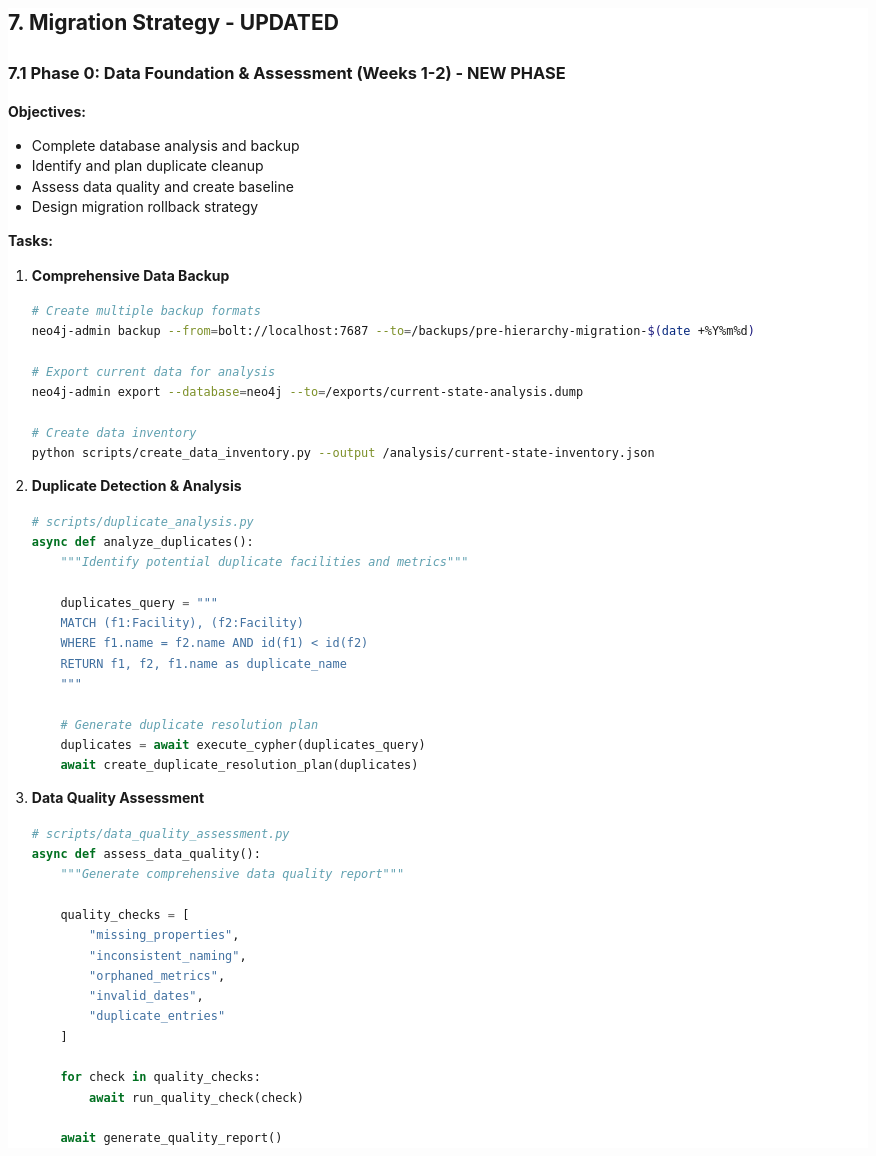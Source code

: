 ## 7. Migration Strategy - UPDATED

### 7.1 Phase 0: Data Foundation & Assessment (Weeks 1-2) - NEW PHASE

**Objectives:**
- Complete database analysis and backup
- Identify and plan duplicate cleanup
- Assess data quality and create baseline
- Design migration rollback strategy

**Tasks:**
1. **Comprehensive Data Backup**
   ```bash
   # Create multiple backup formats
   neo4j-admin backup --from=bolt://localhost:7687 --to=/backups/pre-hierarchy-migration-$(date +%Y%m%d)
   
   # Export current data for analysis
   neo4j-admin export --database=neo4j --to=/exports/current-state-analysis.dump
   
   # Create data inventory
   python scripts/create_data_inventory.py --output /analysis/current-state-inventory.json
   ```

2. **Duplicate Detection & Analysis**
   ```python
   # scripts/duplicate_analysis.py
   async def analyze_duplicates():
       """Identify potential duplicate facilities and metrics"""
       
       duplicates_query = """
       MATCH (f1:Facility), (f2:Facility)
       WHERE f1.name = f2.name AND id(f1) < id(f2)
       RETURN f1, f2, f1.name as duplicate_name
       """
       
       # Generate duplicate resolution plan
       duplicates = await execute_cypher(duplicates_query)
       await create_duplicate_resolution_plan(duplicates)
   ```

3. **Data Quality Assessment**
   ```python
   # scripts/data_quality_assessment.py
   async def assess_data_quality():
       """Generate comprehensive data quality report"""
       
       quality_checks = [
           "missing_properties",
           "inconsistent_naming", 
           "orphaned_metrics",
           "invalid_dates",
           "duplicate_entries"
       ]
       
       for check in quality_checks:
           await run_quality_check(check)
       
       await generate_quality_report()
   ```
